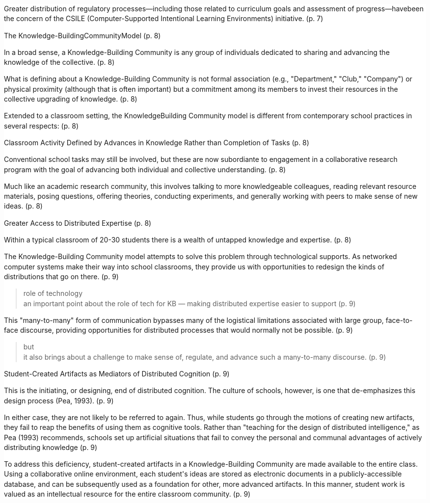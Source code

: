 Greater distribution of regulatory processes—including those related to curriculum goals and assessment of progress—havebeen the concern of the CSILE (Computer-Supported Intentional Learning Environments) initiative. (p. 7)

The Knowledge-BuildingCommunityModel (p. 8)

In a broad sense, a Knowledge-Building Community is any group of individuals dedicated to sharing and advancing the knowledge of the collective. (p. 8)

What is defining about a Knowledge-Building Community is not formal association (e.g., "Department," "Club," "Company") or physical proximity (although that is often important) but a commitment among its members to invest their resources in the collective upgrading of knowledge. (p. 8)

Extended to a classroom setting, the KnowledgeBuilding Community model is different from contemporary school practices in several respects: (p. 8)

Classroom Activity Defined by Advances in Knowledge Rather than Completion of Tasks (p. 8)

Conventional school tasks may still be involved, but these are now subordiante to engagement in a collaborative research program with the goal of advancing both individual and collective understanding. (p. 8)

Much like an academic research community, this involves talking to more knowledgeable colleagues, reading relevant resource materials, posing questions, offering theories, conducting experiments, and generally working with peers to make sense of new ideas. (p. 8)

Greater Access to Distributed Expertise (p. 8)

Within a typical classroom of 20-30 students there is a wealth of untapped knowledge and expertise. (p. 8)

The Knowledge-Building Community model attempts to solve this problem through technological supports. As networked computer systems make their way into school classrooms, they provide us with opportunities to redesign the kinds of distributions that go on there. (p. 9)

> role of technology  
 an important point about the role of tech for KB — making distributed expertise easier to support (p. 9)

This "many-to-many" form of communication bypasses many of the logistical limitations associated with large group, face-to-face discourse, providing opportunities for distributed processes that would normally not be possible. (p. 9)

> but  
 it also brings about a challenge to make sense of, regulate, and advance such a many-to-many discourse. (p. 9)

Student-Created Artifacts as Mediators of Distributed Cognition (p. 9)

This is the initiating, or designing, end of distributed cognition. The culture of schools, however, is one that de-emphasizes this design process (Pea, 1993). (p. 9)

In either case, they are not likely to be referred to again. Thus, while students go through the motions of creating new artifacts, they fail to reap the benefits of using them as cognitive tools. Rather than "teaching for the design of distributed intelligence," as Pea (1993) recommends, schools set up artificial situations that fail to convey the personal and communal advantages of actively distributing knowledge (p. 9)

To address this deficiency, student-created artifacts in a Knowledge-Building Community are made available to the entire class. Using a collaborative online environment, each student's ideas are stored as electronic documents in a publicly-accessible database, and can be subsequently used as a foundation for other, more advanced artifacts. In this manner, student work is valued as an intellectual resource for the entire classroom community. (p. 9)
